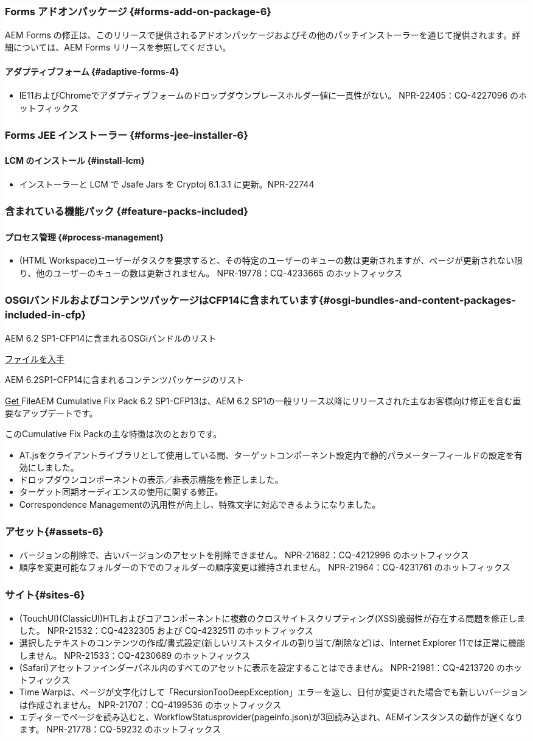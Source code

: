 ### Forms アドオンパッケージ {#forms-add-on-package-6}

AEM Forms の修正は、このリリースで提供されるアドオンパッケージおよびその他のパッチインストーラーを通じて提供されます。詳細については、AEM Forms リリースを参照してください。

#### アダプティブフォーム {#adaptive-forms-4}

* IE11およびChromeでアダプティブフォームのドロップダウンプレースホルダー値に一貫性がない。 NPR-22405：CQ-4227096 のホットフィックス

### Forms JEE インストーラー {#forms-jee-installer-6}

#### LCM のインストール {#install-lcm}

* インストーラーと LCM で Jsafe Jars を Cryptoj 6.1.3.1 に更新。NPR-22744

### 含まれている機能パック {#feature-packs-included}

#### プロセス管理 {#process-management}

* (HTML Workspace)ユーザーがタスクを要求すると、その特定のユーザーのキューの数は更新されますが、ページが更新されない限り、他のユーザーのキューの数は更新されません。 NPR-19778：CQ-4233665 のホットフィックス

### OSGIバンドルおよびコンテンツパッケージはCFP14に含まれています{#osgi-bundles-and-content-packages-included-in-cfp}

AEM 6.2 SP1-CFP14に含まれるOSGiバンドルのリスト

[ファイルを入手](assets/do-not-localize/6_2cfp14updated_bundles.txt)

AEM 6.2SP1-CFP14に含まれるコンテンツパッケージのリスト

[Get ](assets/do-not-localize/6_2_cfp14contentpackage-list.txt)
FileAEM Cumulative Fix Pack 6.2 SP1-CFP13は、AEM 6.2 SP1の一般リリース以降にリリースされた主なお客様向け修正を含む重要なアップデートです。

このCumulative Fix Packの主な特徴は次のとおりです。

* AT.jsをクライアントライブラリとして使用している間、ターゲットコンポーネント設定内で静的パラメーターフィールドの設定を有効にしました。
* ドロップダウンコンポーネントの表示／非表示機能を修正しました。
* ターゲット同期オーディエンスの使用に関する修正。
* Correspondence Managementの汎用性が向上し、特殊文字に対応できるようになりました。

### アセット{#assets-6}

* バージョンの削除で、古いバージョンのアセットを削除できません。 NPR-21682：CQ-4212996 のホットフィックス
* 順序を変更可能なフォルダーの下でのフォルダーの順序変更は維持されません。 NPR-21964：CQ-4231761 のホットフィックス

### サイト{#sites-6}

* (TouchUI)(ClassicUI)HTLおよびコアコンポーネントに複数のクロスサイトスクリプティング(XSS)脆弱性が存在する問題を修正しました。 NPR-21532：CQ-4232305 および CQ-4232511 のホットフィックス
* 選択したテキストのコンテンツの作成/書式設定(新しいリストスタイルの割り当て/削除など)は、Internet Explorer 11では正常に機能しません。 NPR-21533：CQ-4230689 のホットフィックス
* (Safari)アセットファインダーパネル内のすべてのアセットに表示を設定することはできません。 NPR-21981：CQ-4213720 のホットフィックス
* Time Warpは、ページが文字化けして「RecursionTooDeepException」エラーを返し、日付が変更された場合でも新しいバージョンは作成されません。 NPR-21707：CQ-4199536 のホットフィックス
* エディターでページを読み込むと、WorkflowStatusprovider(pageinfo.json)が3回読み込まれ、AEMインスタンスの動作が遅くなります。 NPR-21778：CQ-59232 のホットフィックス
